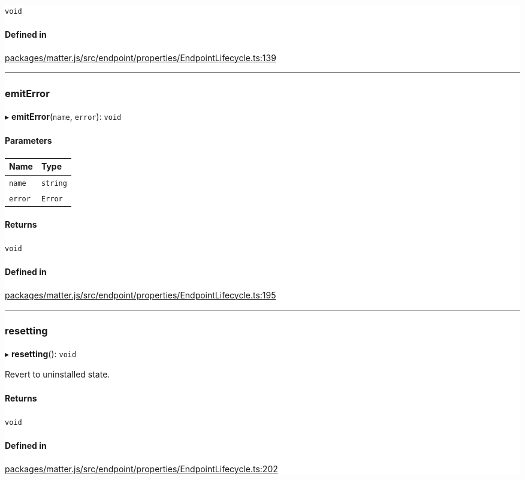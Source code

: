 `void`

#### Defined in

[packages/matter.js/src/endpoint/properties/EndpointLifecycle.ts:139](https://github.com/project-chip/matter.js/blob/904d0c9b952b91f28a21803759c5e5c66ee4d272/packages/matter.js/src/endpoint/properties/EndpointLifecycle.ts#L139)

___

### emitError

▸ **emitError**(`name`, `error`): `void`

#### Parameters

| Name | Type |
| :------ | :------ |
| `name` | `string` |
| `error` | `Error` |

#### Returns

`void`

#### Defined in

[packages/matter.js/src/endpoint/properties/EndpointLifecycle.ts:195](https://github.com/project-chip/matter.js/blob/904d0c9b952b91f28a21803759c5e5c66ee4d272/packages/matter.js/src/endpoint/properties/EndpointLifecycle.ts#L195)

___

### resetting

▸ **resetting**(): `void`

Revert to uninstalled state.

#### Returns

`void`

#### Defined in

[packages/matter.js/src/endpoint/properties/EndpointLifecycle.ts:202](https://github.com/project-chip/matter.js/blob/904d0c9b952b91f28a21803759c5e5c66ee4d272/packages/matter.js/src/endpoint/properties/EndpointLifecycle.ts#L202)
